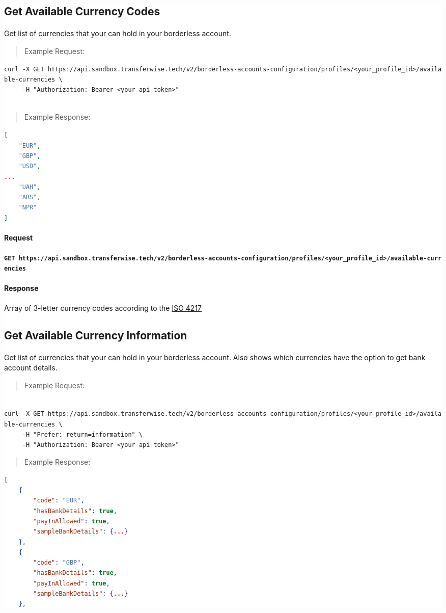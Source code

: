 

## Get Available Currency Codes

Get list of currencies that your can hold in your borderless account.

> Example Request:

```shell
curl -X GET https://api.sandbox.transferwise.tech/v2/borderless-accounts-configuration/profiles/<your_profile_id>/available-currencies \
     -H "Authorization: Bearer <your api token>" 
     
```

> Example Response:

```json
[
    "EUR",
    "GBP",
    "USD",
...
    "UAH",
    "ARS",
    "NPR"
]
```

#### Request

**`GET https://api.sandbox.transferwise.tech/v2/borderless-accounts-configuration/profiles/<your_profile_id>/available-currencies`**

#### Response

Array of 3-letter currency codes according to the [ISO 4217](https://www.iso.org/iso-4217-currency-codes.html) 

## Get Available Currency Information

Get list of currencies that your can hold in your borderless account. Also shows which currencies have the option to get bank account details.

> Example Request:

```shell

curl -X GET https://api.sandbox.transferwise.tech/v2/borderless-accounts-configuration/profiles/<your_profile_id>/available-currencies \
     -H "Prefer: return=information" \
     -H "Authorization: Bearer <your api token>"
```

> Example Response:

```json
[
    {
        "code": "EUR",
        "hasBankDetails": true,
        "payInAllowed": true,
        "sampleBankDetails": {...}
    },
    {
        "code": "GBP",
        "hasBankDetails": true,
        "payInAllowed": true,
        "sampleBankDetails": {...}
    },
```